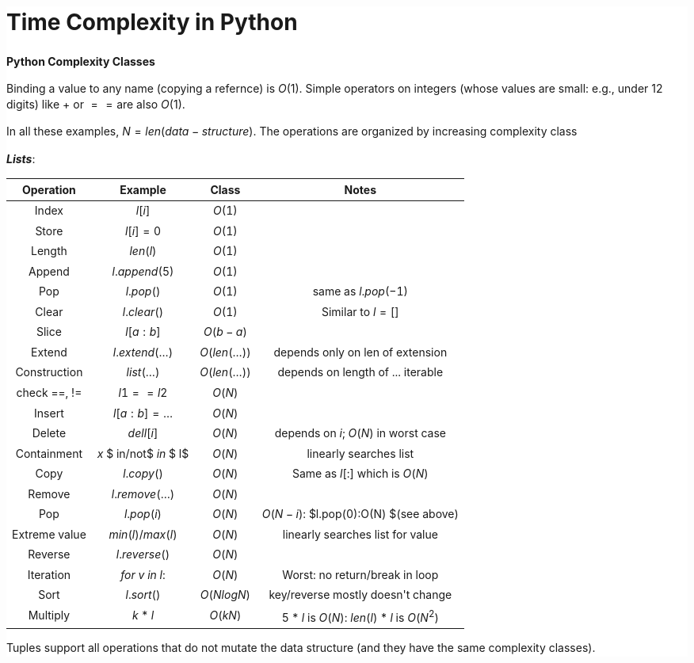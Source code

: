 # Time Complexity in Python

**Python Complexity Classes**

Binding a value to any name (copying a refernce) is $O(1)​$. Simple operators on integers (whose values are small: e.g., under 12 digits) like $+​$ or $==​$ are also $O(1)​$. 

In all these examples, $N = len(data-structure)​$. The operations are organized by increasing complexity class

***Lists***:

|   Operation   |         Example         |    Class    |                  Notes                  |
| :-----------: | :---------------------: | :---------: | :-------------------------------------: |
|     Index     |         $l[i]$          |   $O(1)$    |                                         |
|     Store     |       $l[i] = 0$        |   $O(1)$    |                                         |
|    Length     |        $len(l)$         |   $O(1)$    |                                         |
|    Append     |      $l.append(5)$      |   $O(1)$    |                                         |
|      Pop      |        $l.pop()$        |   $O(1)$    |           same as $l.pop(-1)$           |
|     Clear     |       $l.clear()$       |   $O(1)$    |           Similar to $l = []$           |
|     Slice     |        $l[a:b]$         |  $O(b-a)$   |                                         |
|    Extend     |      $l.extend(…)$      | $O(len(…))$ |    depends only on len of extension     |
| Construction  |        $list(…)$        | $O(len(…))$ |    depends on length of ... iterable    |
| check ==, !=  |       $l1 == l2$        |   $O(N)$    |                                         |
|    Insert     |      $l[a:b] = …$       |   $O(N)$    |                                         |
|    Delete     |       $del l[i]$        |   $O(N)$    |  depends on $i$; $O(N)$ in worst case   |
|  Containment  | $x$ $ in/not​$ $in​$ $ l​$ |   $O(N)$    |         linearly searches list          |
|     Copy      |       $l.copy()$        |   $O(N)$    |     Same as $l[:]$ which is $O(N)$      |
|    Remove     |      $l.remove(…)$      |   $O(N)$    |                                         |
|      Pop      |       $l.pop(i)$        |   $O(N)$    |  $O(N-i):$ $l.pop(0):O(N) $(see above)  |
| Extreme value |     $min(l)/max(l)$     |   $O(N)$    |    linearly searches list for value     |
|    Reverse    |      $l.reverse()$      |   $O(N)$    |                                         |
|   Iteration   |   $for$ $v$ $in$ $l:$   |   $O(N)$    |     Worst: no return/break in loop      |
|     Sort      |       $l.sort()$        | $O(NlogN)$  |    key/reverse mostly doesn't change    |
|   Multiply    |          $k*l$          |   $O(kN)$   | $5*l$ is $O(N)$: $len(l)*l$ is $O(N^2)$ |

Tuples support all operations that do not mutate the data structure (and they have the same complexity classes).
